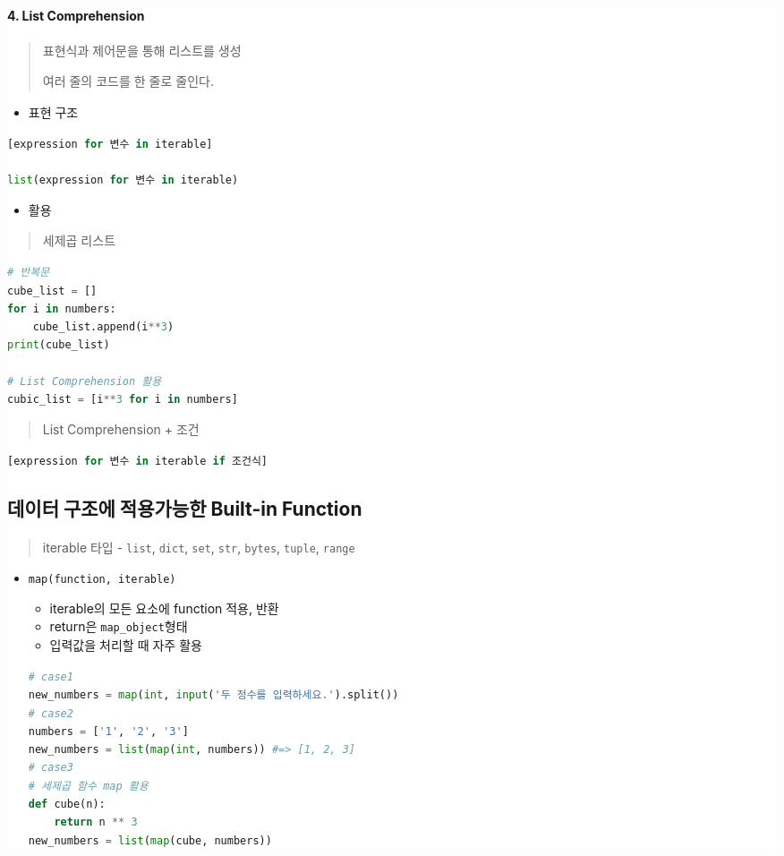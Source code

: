 #### 4. List Comprehension

> 표현식과 제어문을 통해 리스트를 생성
>
> 여러 줄의 코드를 한 줄로 줄인다.

* 표현 구조

```python
[expression for 변수 in iterable]

list(expression for 변수 in iterable)
```

* 활용 

> 세제곱 리스트

```python
# 반복문
cube_list = []
for i in numbers:
    cube_list.append(i**3)
print(cube_list)

# List Comprehension 활용
cubic_list = [i**3 for i in numbers]
```

> List Comprehension + 조건

```python
[expression for 변수 in iterable if 조건식]
```



## 데이터 구조에 적용가능한 Built-in Function

> iterable 타입 - `list`, `dict`, `set`, `str`, `bytes`, `tuple`, `range` 

* `map(function, iterable)`

  * iterable의 모든 요소에 function 적용, 반환
  * return은 `map_object`형태
  * 입력값을 처리할 때 자주 활용

  ```python
  # case1
  new_numbers = map(int, input('두 정수를 입력하세요.').split())
  # case2
  numbers = ['1', '2', '3']
  new_numbers = list(map(int, numbers)) #=> [1, 2, 3]
  # case3
  # 세제곱 함수 map 활용
  def cube(n):
      return n ** 3
  new_numbers = list(map(cube, numbers))
  ```
